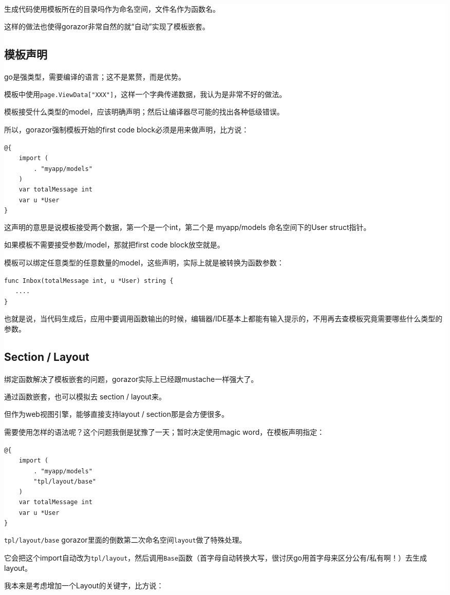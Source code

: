 生成代码使用模板所在的目录吗作为命名空间，文件名作为函数名。

这样的做法也使得gorazor非常自然的就“自动”实现了模板嵌套。


## 模板声明

go是强类型，需要编译的语言；这不是累赘，而是优势。

模板中使用`page.ViewData["XXX"]`，这样一个字典传递数据，我认为是非常不好的做法。

模板接受什么类型的model，应该明确声明；然后让编译器尽可能的找出各种低级错误。

所以，gorazor强制模板开始的first code block必须是用来做声明，比方说：

	@{
		import (
			. "myapp/models"
		)
		var totalMessage int
		var u *User
	}

这声明的意思是说模板接受两个数据，第一个是一个int，第二个是 myapp/models 命名空间下的User struct指针。

如果模板不需要接受参数/model，那就把first code block放空就是。

模板可以绑定任意类型的任意数量的model，这些声明，实际上就是被转换为函数参数：

	func Inbox(totalMessage int, u *User) string {
	   ....
	}

也就是说，当代码生成后，应用中要调用函数输出的时候，编辑器/IDE基本上都能有输入提示的，不用再去查模板究竟需要哪些什么类型的参数。

## Section / Layout

绑定函数解决了模板嵌套的问题，gorazor实际上已经跟mustache一样强大了。

通过函数嵌套，也可以模拟去 section / layout来。

但作为web视图引擎，能够直接支持layout / section那是会方便很多。

需要使用怎样的语法呢？这个问题我倒是犹豫了一天；暂时决定使用magic word，在模板声明指定：

	@{
		import (
			. "myapp/models"
			"tpl/layout/base"
		)
		var totalMessage int
		var u *User
	}

`tpl/layout/base` gorazor里面的倒数第二次命名空间`layout`做了特殊处理。

它会把这个import自动改为`tpl/layout`，然后调用`Base`函数（首字母自动转换大写，很讨厌go用首字母来区分公有/私有啊！）去生成layout。

我本来是考虑增加一个Layout的关键字，比方说：
